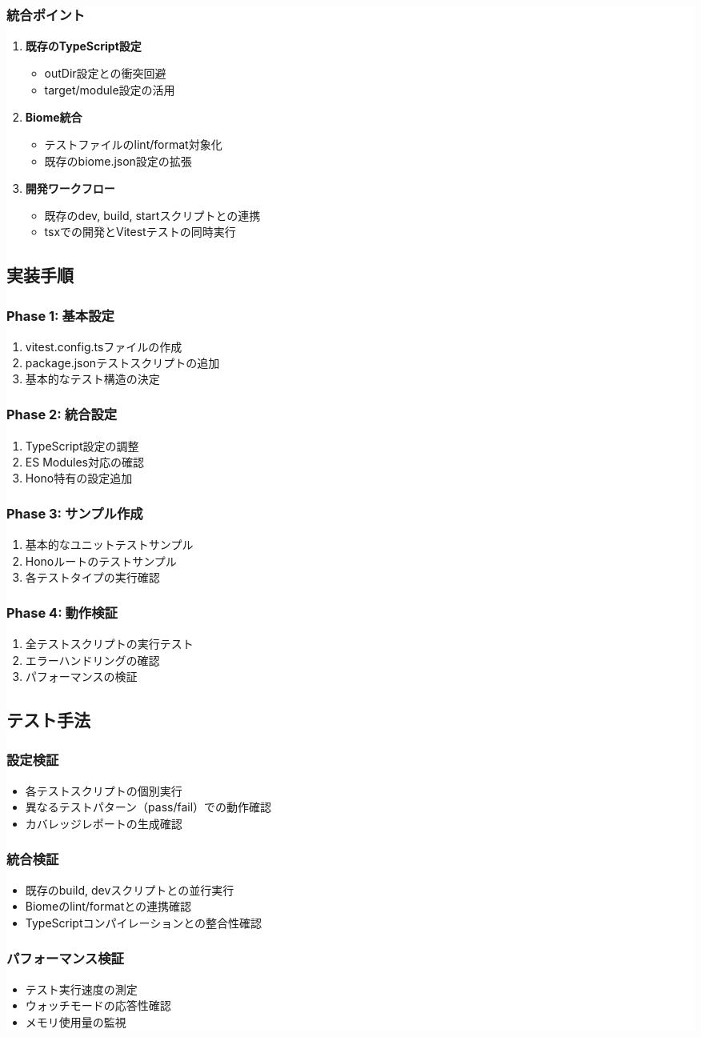 ### 統合ポイント
1. **既存のTypeScript設定**
   - outDir設定との衝突回避
   - target/module設定の活用

2. **Biome統合**
   - テストファイルのlint/format対象化
   - 既存のbiome.json設定の拡張

3. **開発ワークフロー**
   - 既存のdev, build, startスクリプトとの連携
   - tsxでの開発とVitestテストの同時実行

## 実装手順

### Phase 1: 基本設定
1. vitest.config.tsファイルの作成
2. package.jsonテストスクリプトの追加
3. 基本的なテスト構造の決定

### Phase 2: 統合設定
1. TypeScript設定の調整
2. ES Modules対応の確認
3. Hono特有の設定追加

### Phase 3: サンプル作成
1. 基本的なユニットテストサンプル
2. Honoルートのテストサンプル
3. 各テストタイプの実行確認

### Phase 4: 動作検証
1. 全テストスクリプトの実行テスト
2. エラーハンドリングの確認
3. パフォーマンスの検証

## テスト手法

### 設定検証
- 各テストスクリプトの個別実行
- 異なるテストパターン（pass/fail）での動作確認
- カバレッジレポートの生成確認

### 統合検証
- 既存のbuild, devスクリプトとの並行実行
- Biomeのlint/formatとの連携確認
- TypeScriptコンパイレーションとの整合性確認

### パフォーマンス検証
- テスト実行速度の測定
- ウォッチモードの応答性確認
- メモリ使用量の監視
